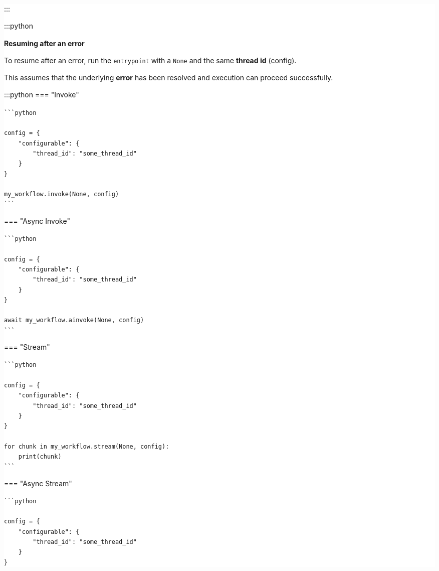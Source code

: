 :::

:::python

**Resuming after an error**

To resume after an error, run the `entrypoint` with a `None` and the same **thread id** (config).

This assumes that the underlying **error** has been resolved and execution can proceed successfully.

:::python
=== "Invoke"

    ```python

    config = {
        "configurable": {
            "thread_id": "some_thread_id"
        }
    }

    my_workflow.invoke(None, config)
    ```

=== "Async Invoke"

    ```python

    config = {
        "configurable": {
            "thread_id": "some_thread_id"
        }
    }

    await my_workflow.ainvoke(None, config)
    ```

=== "Stream"

    ```python

    config = {
        "configurable": {
            "thread_id": "some_thread_id"
        }
    }

    for chunk in my_workflow.stream(None, config):
        print(chunk)
    ```

=== "Async Stream"

    ```python

    config = {
        "configurable": {
            "thread_id": "some_thread_id"
        }
    }
